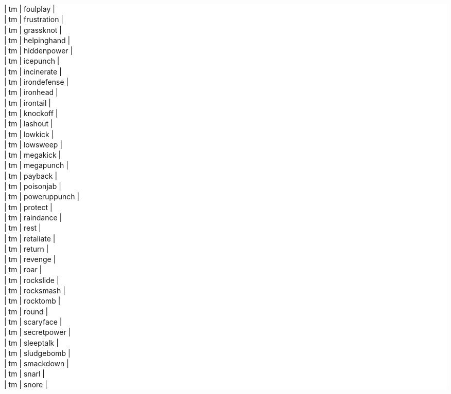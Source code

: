 | tm | foulplay |  
| tm | frustration |  
| tm | grassknot |  
| tm | helpinghand |  
| tm | hiddenpower |  
| tm | icepunch |  
| tm | incinerate |  
| tm | irondefense |  
| tm | ironhead |  
| tm | irontail |  
| tm | knockoff |  
| tm | lashout |  
| tm | lowkick |  
| tm | lowsweep |  
| tm | megakick |  
| tm | megapunch |  
| tm | payback |  
| tm | poisonjab |  
| tm | poweruppunch |  
| tm | protect |  
| tm | raindance |  
| tm | rest |  
| tm | retaliate |  
| tm | return |  
| tm | revenge |  
| tm | roar |  
| tm | rockslide |  
| tm | rocksmash |  
| tm | rocktomb |  
| tm | round |  
| tm | scaryface |  
| tm | secretpower |  
| tm | sleeptalk |  
| tm | sludgebomb |  
| tm | smackdown |  
| tm | snarl |  
| tm | snore |  